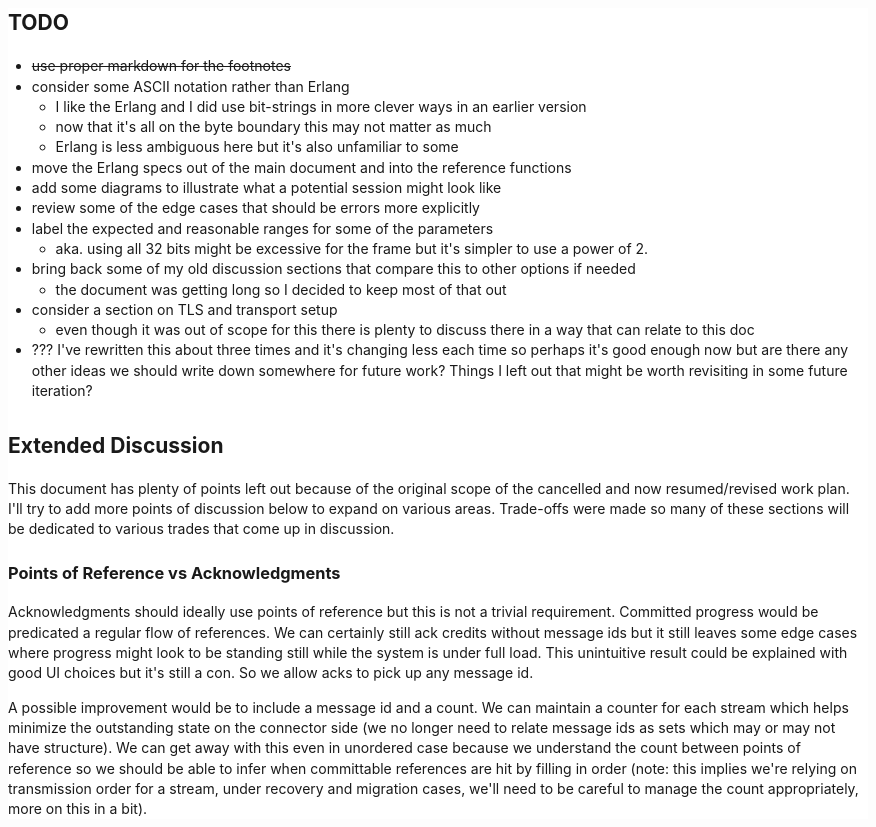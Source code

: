 
## TODO

- ~~use proper markdown for the footnotes~~
- consider some ASCII notation rather than Erlang
    - I like the Erlang and I did use bit-strings in more clever ways in an earlier version
    - now that it's all on the byte boundary this may not matter as much
    - Erlang is less ambiguous here but it's also unfamiliar to some
- move the Erlang specs out of the main document and into the reference functions
- add some diagrams to illustrate what a potential session might look like
- review some of the edge cases that should be errors more explicitly
- label the expected and reasonable ranges for some of the parameters
    - aka. using all 32 bits might be excessive for the frame but it's simpler to use a power of 2.
- bring back some of my old discussion sections that compare this to other options if needed
    - the document was getting long so I decided to keep most of that out
- consider a section on TLS and transport setup
    - even though it was out of scope for this there is plenty to discuss there in a way that can relate to this doc
- ??? I've rewritten this about three times and it's changing less each time so perhaps it's good enough now but are there any other ideas we should write down somewhere for future work? Things I left out that might be worth revisiting in some future iteration?

## Extended Discussion

This document has plenty of points left out because of the original scope of the cancelled and now resumed/revised work plan. I'll try to add more points of discussion below to expand on various areas. Trade-offs were made so many of these sections will be dedicated to various trades that come up in discussion.

### Points of Reference vs Acknowledgments

Acknowledgments should ideally use points of reference but this is not a trivial requirement. Committed progress would be predicated a regular flow of references. We can certainly still ack credits without message ids but it still leaves some edge cases where progress might look to be standing still while the system is under full load. This unintuitive result could be explained with good UI choices but it's still a con. So we allow acks to pick up any message id.

A possible improvement would be to include a message id and a count. We can maintain a counter for each stream which helps minimize the outstanding state on the connector side (we no longer need to relate message ids as sets which may or may not have structure). We can get away with this even in unordered case because we understand the count between points of reference so we should be able to infer when committable references are hit by filling in order (note: this implies we're relying on transmission order for a stream, under recovery and migration cases, we'll need to be careful to manage the count appropriately, more on this in a bit).
